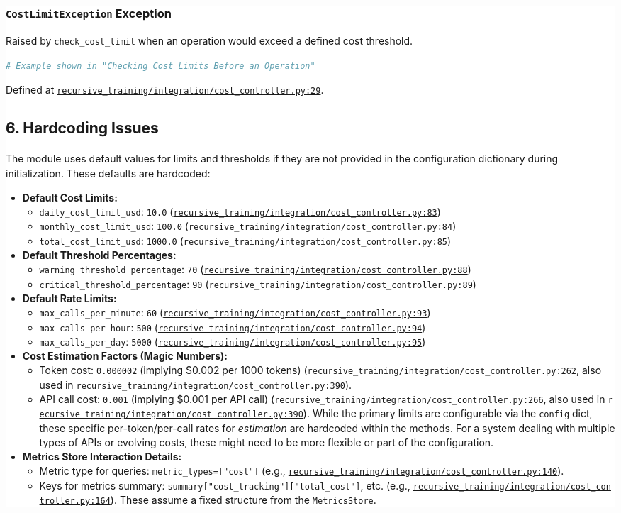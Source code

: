 ### `CostLimitException` Exception
Raised by `check_cost_limit` when an operation would exceed a defined cost threshold.
```python
# Example shown in "Checking Cost Limits Before an Operation"
```
Defined at [`recursive_training/integration/cost_controller.py:29`](../../recursive_training/integration/cost_controller.py:29).

## 6. Hardcoding Issues

The module uses default values for limits and thresholds if they are not provided in the configuration dictionary during initialization. These defaults are hardcoded:

*   **Default Cost Limits:**
    *   `daily_cost_limit_usd`: `10.0` ([`recursive_training/integration/cost_controller.py:83`](../../recursive_training/integration/cost_controller.py:83))
    *   `monthly_cost_limit_usd`: `100.0` ([`recursive_training/integration/cost_controller.py:84`](../../recursive_training/integration/cost_controller.py:84))
    *   `total_cost_limit_usd`: `1000.0` ([`recursive_training/integration/cost_controller.py:85`](../../recursive_training/integration/cost_controller.py:85))
*   **Default Threshold Percentages:**
    *   `warning_threshold_percentage`: `70` ([`recursive_training/integration/cost_controller.py:88`](../../recursive_training/integration/cost_controller.py:88))
    *   `critical_threshold_percentage`: `90` ([`recursive_training/integration/cost_controller.py:89`](../../recursive_training/integration/cost_controller.py:89))
*   **Default Rate Limits:**
    *   `max_calls_per_minute`: `60` ([`recursive_training/integration/cost_controller.py:93`](../../recursive_training/integration/cost_controller.py:93))
    *   `max_calls_per_hour`: `500` ([`recursive_training/integration/cost_controller.py:94`](../../recursive_training/integration/cost_controller.py:94))
    *   `max_calls_per_day`: `5000` ([`recursive_training/integration/cost_controller.py:95`](../../recursive_training/integration/cost_controller.py:95))
*   **Cost Estimation Factors (Magic Numbers):**
    *   Token cost: `0.000002` (implying $0.002 per 1000 tokens) ([`recursive_training/integration/cost_controller.py:262`](../../recursive_training/integration/cost_controller.py:262), also used in [`recursive_training/integration/cost_controller.py:390`](../../recursive_training/integration/cost_controller.py:390)).
    *   API call cost: `0.001` (implying $0.001 per API call) ([`recursive_training/integration/cost_controller.py:266`](../../recursive_training/integration/cost_controller.py:266), also used in [`recursive_training/integration/cost_controller.py:390`](../../recursive_training/integration/cost_controller.py:390)).
    While the primary limits are configurable via the `config` dict, these specific per-token/per-call rates for *estimation* are hardcoded within the methods. For a system dealing with multiple types of APIs or evolving costs, these might need to be more flexible or part of the configuration.
*   **Metrics Store Interaction Details:**
    *   Metric type for queries: `metric_types=["cost"]` (e.g., [`recursive_training/integration/cost_controller.py:140`](../../recursive_training/integration/cost_controller.py:140)).
    *   Keys for metrics summary: `summary["cost_tracking"]["total_cost"]`, etc. (e.g., [`recursive_training/integration/cost_controller.py:164`](../../recursive_training/integration/cost_controller.py:164)). These assume a fixed structure from the `MetricsStore`.
